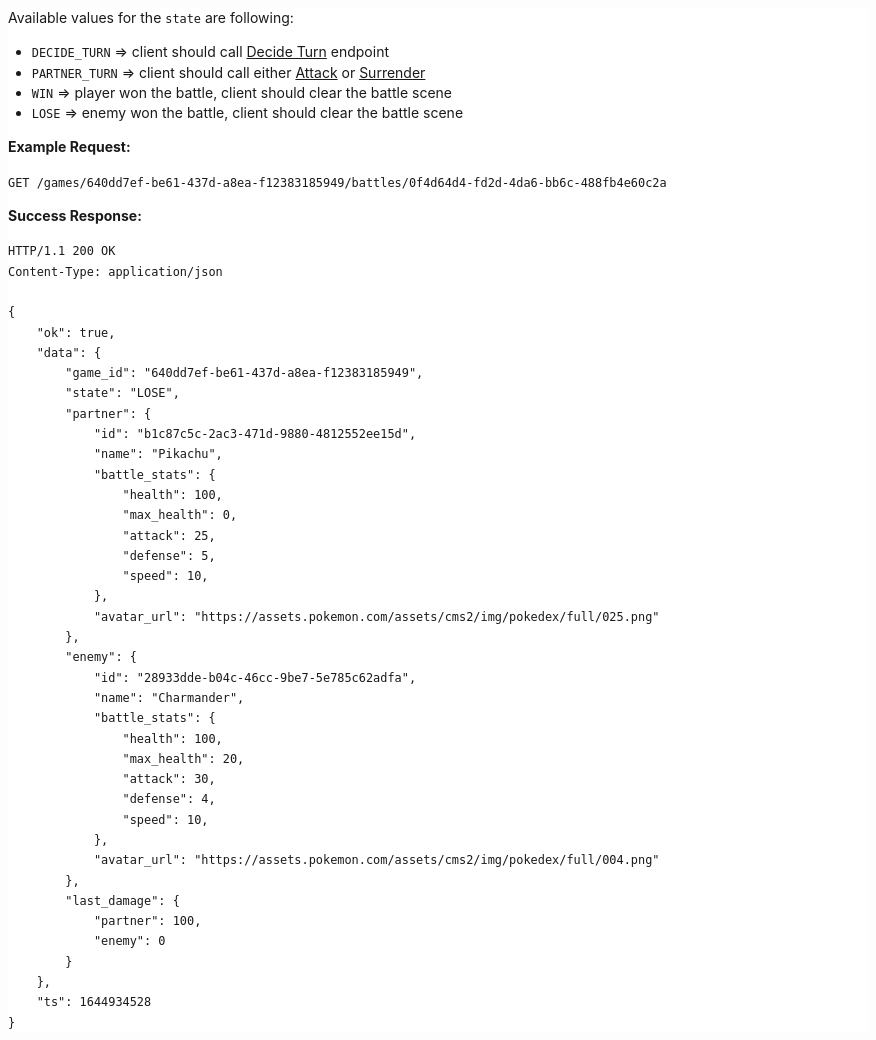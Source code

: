 Available values for the `state` are following:

- `DECIDE_TURN` => client should call [Decide Turn](#decide-turn) endpoint
- `PARTNER_TURN` => client should call either [Attack](#attack) or [Surrender](#surrender)
- `WIN` => player won the battle, client should clear the battle scene
- `LOSE` => enemy won the battle, client should clear the battle scene

**Example Request:**

```http
GET /games/640dd7ef-be61-437d-a8ea-f12383185949/battles/0f4d64d4-fd2d-4da6-bb6c-488fb4e60c2a
```

**Success Response:**

```http
HTTP/1.1 200 OK
Content-Type: application/json

{
    "ok": true,
    "data": {
        "game_id": "640dd7ef-be61-437d-a8ea-f12383185949",
        "state": "LOSE",
        "partner": {
            "id": "b1c87c5c-2ac3-471d-9880-4812552ee15d",
            "name": "Pikachu",
            "battle_stats": {
                "health": 100,
                "max_health": 0,
                "attack": 25,
                "defense": 5,
                "speed": 10,
            },
            "avatar_url": "https://assets.pokemon.com/assets/cms2/img/pokedex/full/025.png"
        },
        "enemy": {
            "id": "28933dde-b04c-46cc-9be7-5e785c62adfa",
            "name": "Charmander",
            "battle_stats": {
                "health": 100,
                "max_health": 20,
                "attack": 30,
                "defense": 4,
                "speed": 10,
            },
            "avatar_url": "https://assets.pokemon.com/assets/cms2/img/pokedex/full/004.png"
        },
        "last_damage": {
            "partner": 100,
            "enemy": 0 
        }
    },
    "ts": 1644934528
}
```
